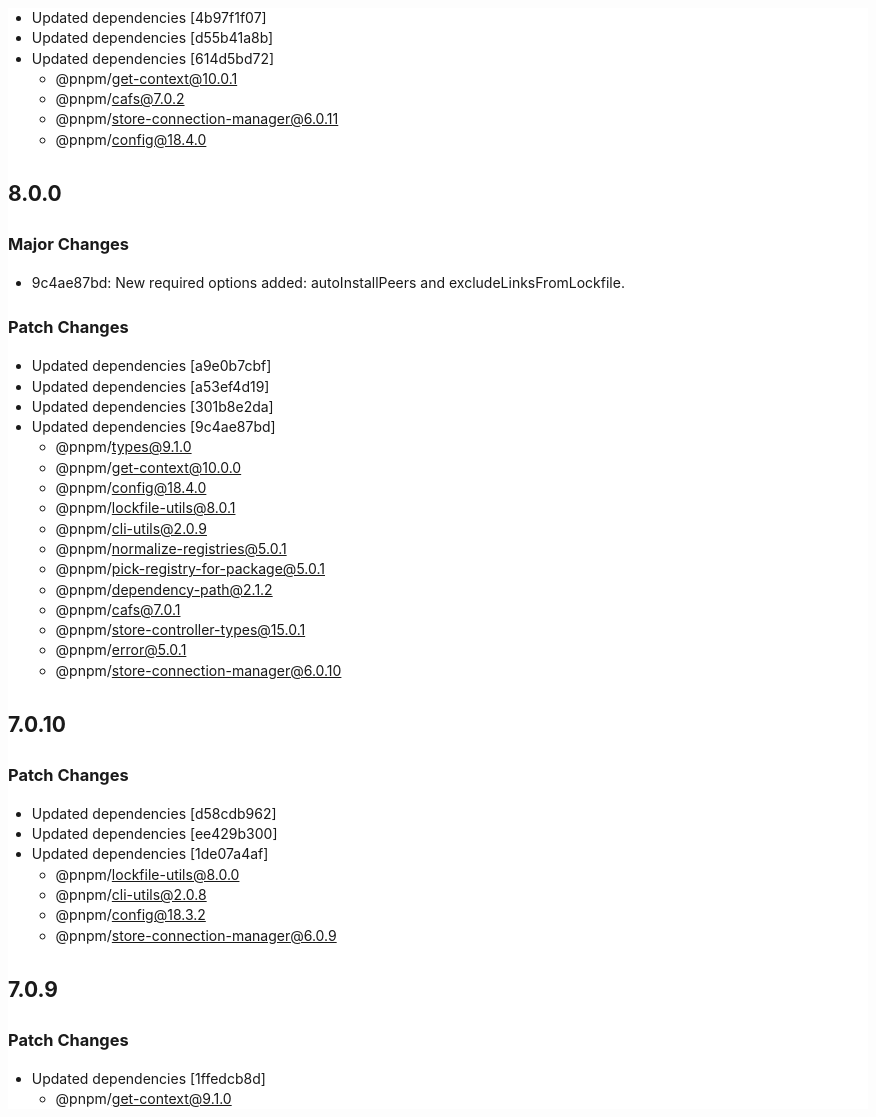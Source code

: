 - Updated dependencies [4b97f1f07]
- Updated dependencies [d55b41a8b]
- Updated dependencies [614d5bd72]
  - @pnpm/get-context@10.0.1
  - @pnpm/cafs@7.0.2
  - @pnpm/store-connection-manager@6.0.11
  - @pnpm/config@18.4.0

## 8.0.0

### Major Changes

- 9c4ae87bd: New required options added: autoInstallPeers and excludeLinksFromLockfile.

### Patch Changes

- Updated dependencies [a9e0b7cbf]
- Updated dependencies [a53ef4d19]
- Updated dependencies [301b8e2da]
- Updated dependencies [9c4ae87bd]
  - @pnpm/types@9.1.0
  - @pnpm/get-context@10.0.0
  - @pnpm/config@18.4.0
  - @pnpm/lockfile-utils@8.0.1
  - @pnpm/cli-utils@2.0.9
  - @pnpm/normalize-registries@5.0.1
  - @pnpm/pick-registry-for-package@5.0.1
  - @pnpm/dependency-path@2.1.2
  - @pnpm/cafs@7.0.1
  - @pnpm/store-controller-types@15.0.1
  - @pnpm/error@5.0.1
  - @pnpm/store-connection-manager@6.0.10

## 7.0.10

### Patch Changes

- Updated dependencies [d58cdb962]
- Updated dependencies [ee429b300]
- Updated dependencies [1de07a4af]
  - @pnpm/lockfile-utils@8.0.0
  - @pnpm/cli-utils@2.0.8
  - @pnpm/config@18.3.2
  - @pnpm/store-connection-manager@6.0.9

## 7.0.9

### Patch Changes

- Updated dependencies [1ffedcb8d]
  - @pnpm/get-context@9.1.0
